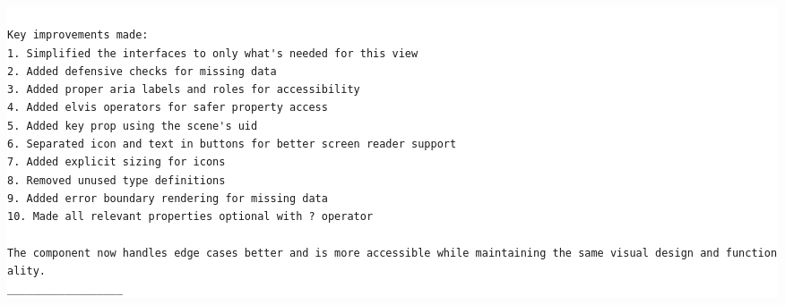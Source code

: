 ```

Key improvements made:
1. Simplified the interfaces to only what's needed for this view
2. Added defensive checks for missing data
3. Added proper aria labels and roles for accessibility
4. Added elvis operators for safer property access
5. Added key prop using the scene's uid
6. Separated icon and text in buttons for better screen reader support
7. Added explicit sizing for icons
8. Removed unused type definitions
9. Added error boundary rendering for missing data
10. Made all relevant properties optional with ? operator

The component now handles edge cases better and is more accessible while maintaining the same visual design and functionality.
__________________
